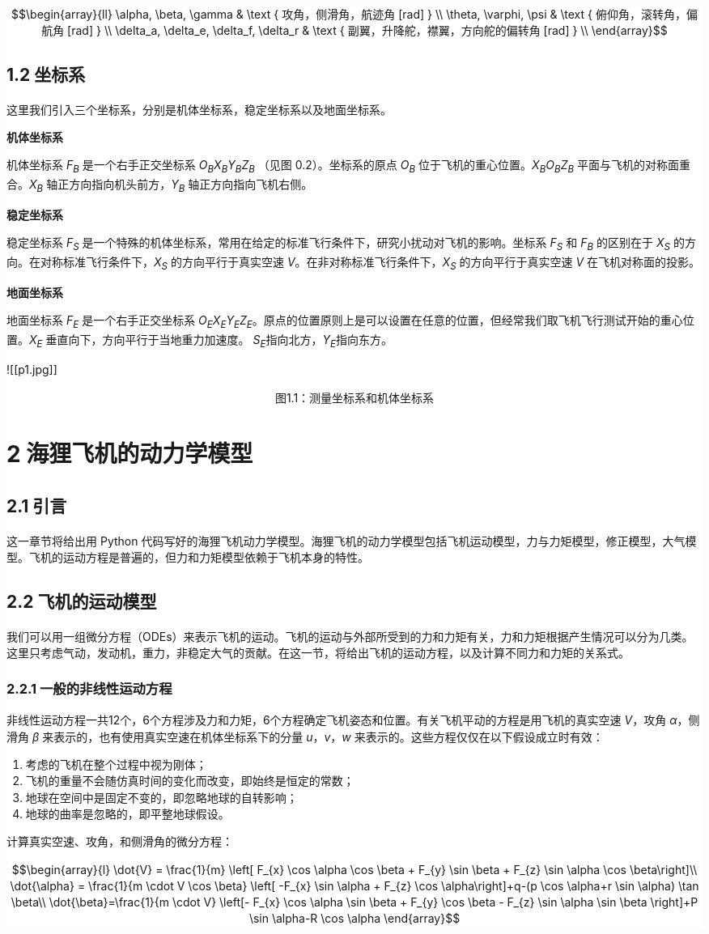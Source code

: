 $$\begin{array}{ll}
\alpha, \beta, \gamma & \text { 攻角，侧滑角，航迹角 [rad] } \\
\theta, \varphi, \psi & \text { 俯仰角，滚转角，偏航角 [rad] } \\
\delta_a, \delta_e, \delta_f, \delta_r & \text { 副翼，升降舵，襟翼，方向舵的偏转角 [rad] } \\
\end{array}$$


## 1.2 坐标系

这里我们引入三个坐标系，分别是机体坐标系，稳定坐标系以及地面坐标系。

**机体坐标系**

机体坐标系 $F_B$ 是一个右手正交坐标系 $O_BX_BY_BZ_B$ （见图 0.2）。坐标系的原点 $O_B$ 位于飞机的重心位置。$X_BO_BZ_B$ 平面与飞机的对称面重合。$X_B$ 轴正方向指向机头前方，$Y_B$ 轴正方向指向飞机右侧。

**稳定坐标系**

稳定坐标系 $F_S$ 是一个特殊的机体坐标系，常用在给定的标准飞行条件下，研究小扰动对飞机的影响。坐标系 $F_S$ 和 $F_B$ 的区别在于 $X_S$ 的方向。在对称标准飞行条件下，$X_S$ 的方向平行于真实空速 $V$。在非对称标准飞行条件下，$X_S$ 的方向平行于真实空速 $V$ 在飞机对称面的投影。

**地面坐标系**

地面坐标系 $F_E$ 是一个右手正交坐标系 $O_EX_EY_EZ_E$。原点的位置原则上是可以设置在任意的位置，但经常我们取飞机飞行测试开始的重心位置。$X_E$ 垂直向下，方向平行于当地重力加速度。 $S_E$指向北方，$Y_E$指向东方。

![[p1.jpg]]

<center>图1.1：测量坐标系和机体坐标系</center>

# 2 海狸飞机的动力学模型

## 2.1 引言
这一章节将给出用 Python 代码写好的海狸飞机动力学模型。海狸飞机的动力学模型包括飞机运动模型，力与力矩模型，修正模型，大气模型。飞机的运动方程是普遍的，但力和力矩模型依赖于飞机本身的特性。

## 2.2 飞机的运动模型
我们可以用一组微分方程（ODEs）来表示飞机的运动。飞机的运动与外部所受到的力和力矩有关，力和力矩根据产生情况可以分为几类。这里只考虑气动，发动机，重力，非稳定大气的贡献。在这一节，将给出飞机的运动方程，以及计算不同力和力矩的关系式。

### 2.2.1 一般的非线性运动方程
非线性运动方程一共12个，6个方程涉及力和力矩，6个方程确定飞机姿态和位置。有关飞机平动的方程是用飞机的真实空速 $V$，攻角 $\alpha$，侧滑角 $\beta$ 来表示的，也有使用真实空速在机体坐标系下的分量 $u$，$v$，$w$ 来表示的。这些方程仅仅在以下假设成立时有效：

1. 考虑的飞机在整个过程中视为刚体；
2. 飞机的重量不会随仿真时间的变化而改变，即始终是恒定的常数；
3. 地球在空间中是固定不变的，即忽略地球的自转影响；
4. 地球的曲率是忽略的，即平整地球假设。

计算真实空速、攻角，和侧滑角的微分方程：  

$$\begin{array}{l}
\dot{V} = \frac{1}{m} \left[ F_{x} \cos \alpha \cos \beta + F_{y} \sin \beta + F_{z} \sin \alpha \cos \beta\right]\\
\dot{\alpha} = \frac{1}{m \cdot V \cos \beta} \left[ -F_{x} \sin \alpha + F_{z} \cos \alpha\right]+q-(p \cos \alpha+r \sin \alpha) \tan \beta\\
\dot{\beta}=\frac{1}{m \cdot V} \left[- F_{x} \cos \alpha \sin \beta + F_{y} \cos \beta - F_{z} \sin \alpha \sin \beta \right]+P \sin \alpha-R \cos \alpha
\end{array}$$
